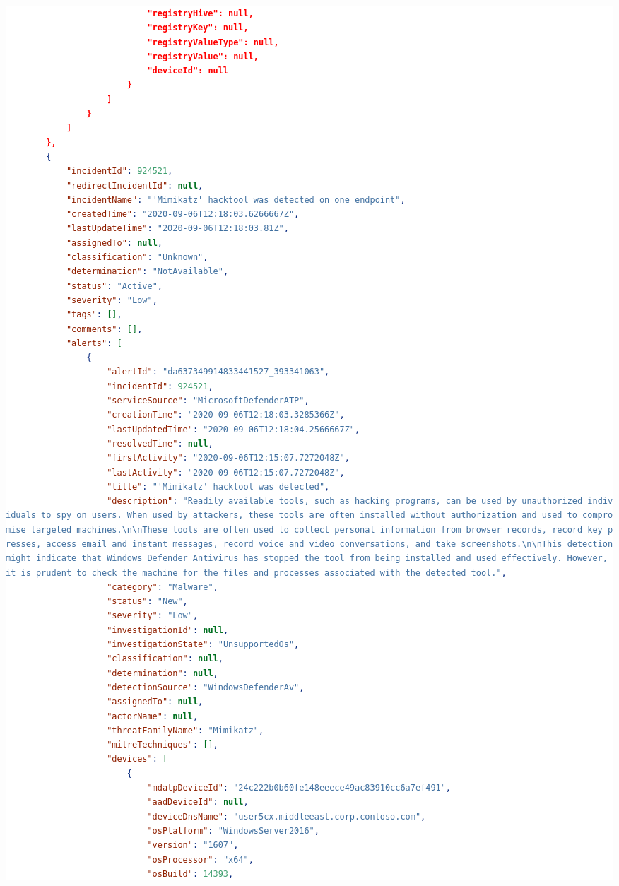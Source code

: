 ```json
                            "registryHive": null,
                            "registryKey": null,
                            "registryValueType": null,
                            "registryValue": null,
                            "deviceId": null
                        }
                    ]
                }
            ]
        },
        {
            "incidentId": 924521,
            "redirectIncidentId": null,
            "incidentName": "'Mimikatz' hacktool was detected on one endpoint",
            "createdTime": "2020-09-06T12:18:03.6266667Z",
            "lastUpdateTime": "2020-09-06T12:18:03.81Z",
            "assignedTo": null,
            "classification": "Unknown",
            "determination": "NotAvailable",
            "status": "Active",
            "severity": "Low",
            "tags": [],
            "comments": [],
            "alerts": [
                {
                    "alertId": "da637349914833441527_393341063",
                    "incidentId": 924521,
                    "serviceSource": "MicrosoftDefenderATP",
                    "creationTime": "2020-09-06T12:18:03.3285366Z",
                    "lastUpdatedTime": "2020-09-06T12:18:04.2566667Z",
                    "resolvedTime": null,
                    "firstActivity": "2020-09-06T12:15:07.7272048Z",
                    "lastActivity": "2020-09-06T12:15:07.7272048Z",
                    "title": "'Mimikatz' hacktool was detected",
                    "description": "Readily available tools, such as hacking programs, can be used by unauthorized individuals to spy on users. When used by attackers, these tools are often installed without authorization and used to compromise targeted machines.\n\nThese tools are often used to collect personal information from browser records, record key presses, access email and instant messages, record voice and video conversations, and take screenshots.\n\nThis detection might indicate that Windows Defender Antivirus has stopped the tool from being installed and used effectively. However, it is prudent to check the machine for the files and processes associated with the detected tool.",
                    "category": "Malware",
                    "status": "New",
                    "severity": "Low",
                    "investigationId": null,
                    "investigationState": "UnsupportedOs",
                    "classification": null,
                    "determination": null,
                    "detectionSource": "WindowsDefenderAv",
                    "assignedTo": null,
                    "actorName": null,
                    "threatFamilyName": "Mimikatz",
                    "mitreTechniques": [],
                    "devices": [
                        {
                            "mdatpDeviceId": "24c222b0b60fe148eeece49ac83910cc6a7ef491",
                            "aadDeviceId": null,
                            "deviceDnsName": "user5cx.middleeast.corp.contoso.com",
                            "osPlatform": "WindowsServer2016",
                            "version": "1607",
                            "osProcessor": "x64",
                            "osBuild": 14393,
```